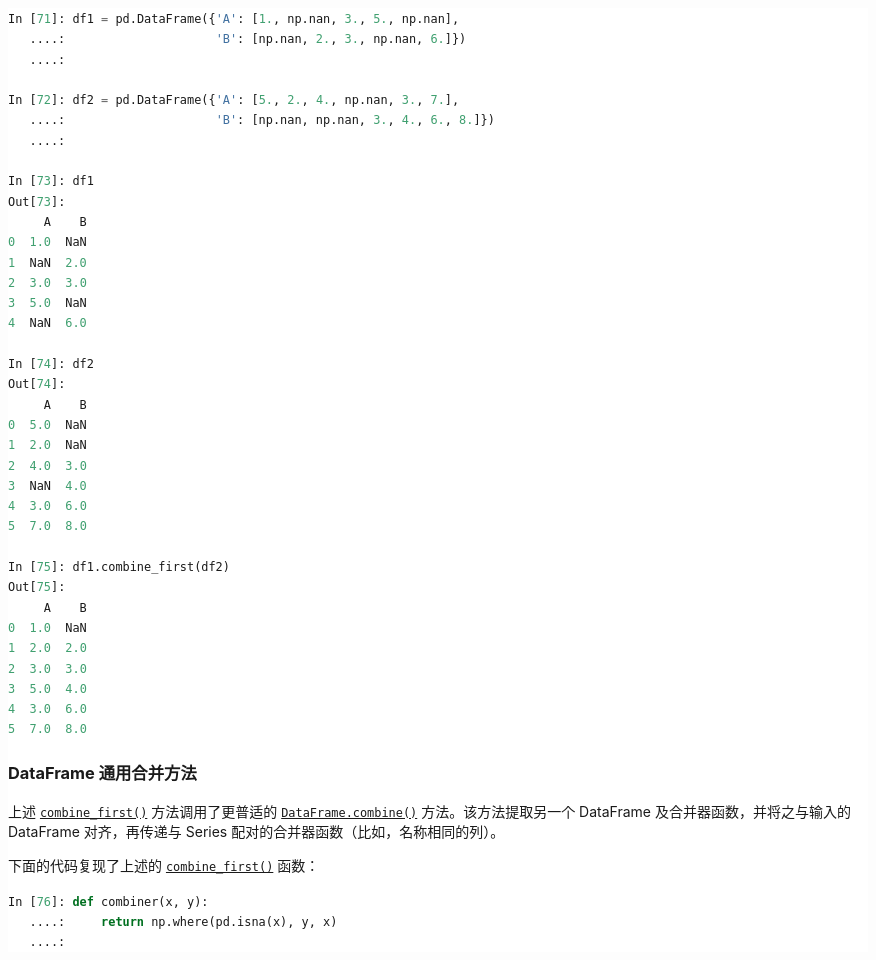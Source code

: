 ```python
In [71]: df1 = pd.DataFrame({'A': [1., np.nan, 3., 5., np.nan],
   ....:                     'B': [np.nan, 2., 3., np.nan, 6.]})
   ....: 

In [72]: df2 = pd.DataFrame({'A': [5., 2., 4., np.nan, 3., 7.],
   ....:                     'B': [np.nan, np.nan, 3., 4., 6., 8.]})
   ....: 

In [73]: df1
Out[73]: 
     A    B
0  1.0  NaN
1  NaN  2.0
2  3.0  3.0
3  5.0  NaN
4  NaN  6.0

In [74]: df2
Out[74]: 
     A    B
0  5.0  NaN
1  2.0  NaN
2  4.0  3.0
3  NaN  4.0
4  3.0  6.0
5  7.0  8.0

In [75]: df1.combine_first(df2)
Out[75]: 
     A    B
0  1.0  NaN
1  2.0  2.0
2  3.0  3.0
3  5.0  4.0
4  3.0  6.0
5  7.0  8.0
```

### DataFrame 通用合并方法

上述 [`combine_first()`](https://pandas.pydata.org/pandas-docs/stable/reference/api/pandas.DataFrame.combine_first.html#pandas.DataFrame.combine_first "pandas.DataFrame.combine_first") 方法调用了更普适的 [`DataFrame.combine()`](https://pandas.pydata.org/pandas-docs/stable/reference/api/pandas.DataFrame.combine.html#pandas.DataFrame.combine "pandas.DataFrame.combine") 方法。该方法提取另一个 DataFrame 及合并器函数，并将之与输入的 DataFrame 对齐，再传递与 Series 配对的合并器函数（比如，名称相同的列）。

下面的代码复现了上述的 [`combine_first()`](https://pandas.pydata.org/pandas-docs/stable/reference/api/pandas.DataFrame.combine_first.html#pandas.DataFrame.combine_first "pandas.DataFrame.combine_first") 函数：

```python
In [76]: def combiner(x, y):
   ....:     return np.where(pd.isna(x), y, x)
   ....: 
```
